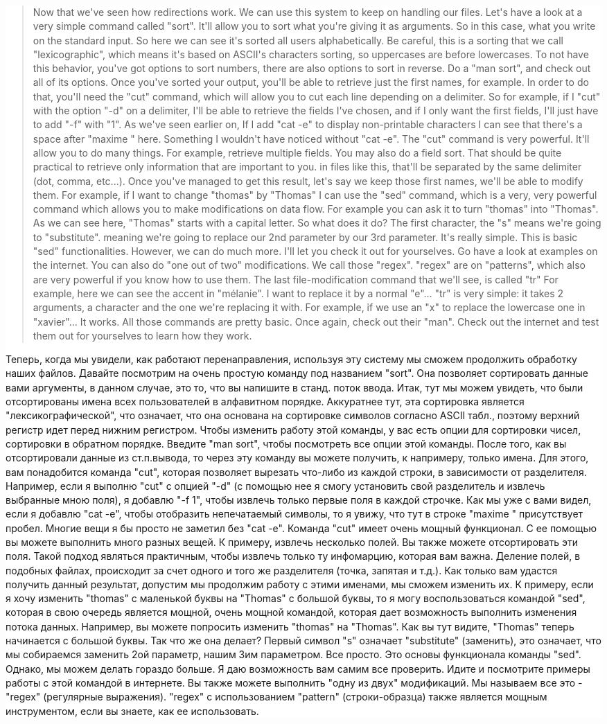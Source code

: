 > Now that we've seen how redirections work. We can use this system to keep on handling our files. Let's have a look at a very simple command called "sort". It'll allow you to sort what you're giving it as arguments. So in this case, what you write on the standard input. So here we can see it's sorted all users alphabetically. Be careful, this is a sorting that we call "lexicographic", which means it's based on ASCII's characters sorting, so uppercases are before lowercases. To not have this behavior, you've got options to sort numbers, there are also options to sort in reverse. Do a "man sort", and check out all of its options. Once you've sorted your output, you'll be able to retrieve just the first names, for example. In order to do that, you'll need the "cut" command, which will allow you to cut each line depending on a delimiter. So for example, if I "cut" with the option "-d" on a delimiter, I'll be able to retrieve the fields I've chosen, and if I only want the first fields, I'll just have to add "-f" with "1". As we've seen earlier on, If I add "cat -e" to display non-printable characters I can see that there's a space after "maxime " here. Something I wouldn't have noticed without "cat -e". The "cut" command is very powerful. It'll allow you to do many things. For example, retrieve multiple fields. You may also do a field sort. That should be quite practical to retrieve only information that are important to you. in files like this, that'll be separated by the same delimiter (dot, comma, etc...). Once you've managed to get this result, let's say we keep those first names, we'll be able to modify them. For example, if I want to change "thomas" by "Thomas" I can use the "sed" command, which is a very, very powerful command which allows you to make modifications on data flow. For example you can ask it to turn "thomas" into "Thomas". As we can see here, "Thomas" starts with a capital letter. So what does it do? The first character, the "s" means we're going to "substitute". meaning we're going to replace our 2nd parameter by our 3rd parameter. It's really simple. This is basic "sed" functionalities. However, we can do much more. I'll let you check it out for yourselves. Go have a look at examples on the internet. You can also do "one out of two" modifications. We call those "regex". "regex" are on "patterns", which also are very powerful if you know how to use them. The last file-modification command that we'll see, is called "tr" For example, here we can see the accent in "mélanie". I want to replace it by a normal "e"... "tr" is very simple: it takes 2 arguments, a character and the one we're replacing it with. For example, if we use an "x" to replace the lowercase one in "xavier"... It works. All those commands are pretty basic. Once again, check out their "man". Check out the internet and test them out for yourselves to learn how they work.

Теперь, когда мы увидели, как работают перенаправления, используя эту систему мы сможем продолжить обработку наших файлов. Давайте посмотрим на очень простую команду под названием "sort". Она позволяет сортировать данные вами аргументы, в данном случае, это то, что вы напишите в станд. поток ввода. Итак, тут мы можем увидеть, что были отсортированы имена всех пользователей в алфавитном порядке. Аккуратнее тут, эта сортировка является "лексикографической", что означает, что она основана на сортировке символов согласно ASCII табл., поэтому верхний регистр идет перед нижним регистром. Чтобы изменить работу этой команды, у вас есть опции для сортировки чисел, сортировки в обратном порядке. Введите "man sort", чтобы посмотреть все опции этой команды. После того, как вы отсортировали данные из ст.п.вывода, то через эту команду вы можете получить, к напримеру, только имена. Для этого, вам понадобится команда "cut", которая позволяет вырезать что-либо из каждой строки, в зависимости от разделителя. 
Например, если я выполню "cut" с опцией "-d" (с помощью нее я смогу установить свой разделитель и извлечь выбранные мною поля), я добавлю "-f 1", чтобы извлечь только первые поля в каждой строчке.
Как мы уже с вами видел, если я добавлю "cat -e", чтобы отобразить непечатаемый символы, то я увижу, что тут в строке "maxime " присутствует пробел.
Многие вещи я бы просто не заметил без "cat -e". Команда "cut" имеет очень мощный функционал. С ее помощью вы можете выполнить много разных вещей.
К примеру, извлечь несколько полей. Вы также можете отсортировать эти поля.
Такой подход являться практичным, чтобы извлечь только ту инфомарцию, которая вам важна. Деление полей, в подобных файлах, происходит за счет одного и того же разделителя (точка, запятая и т.д.).
Как только вам удастся получить данный результат, допустим мы продолжим работу с этими именами, мы сможем изменить их. К примеру, если я хочу изменить "thomas" с маленькой буквы на "Thomas" с большой буквы, то я могу воспользоваться командой "sed", которая в свою очередь является мощной, очень мощной командой, которая дает возможность выполнить изменения потока данных. Например, вы можете попросить изменить "thomas" на "Thomas". Как вы тут видите, "Thomas" теперь начинается с большой буквы. Так что же она делает? Первый символ "s" означает "substitute" (заменить), это означает, что мы собираемся заменить 2ой параметр, нашим 3им параметром. Все просто.
Это основы функционала команды "sed".
Однако, мы можем делать гораздо больше. Я даю возможность вам самим все проверить. Идите и посмотрите примеры работы с этой командой в интернете. Вы также можете выполнить "одну из двух" модификаций.
Мы называем все это - "regex" (регулярные выражения). "regex" с использованием "pattern" (строки-образца) также является мощным инструментом, если вы знаете, как ее использовать.